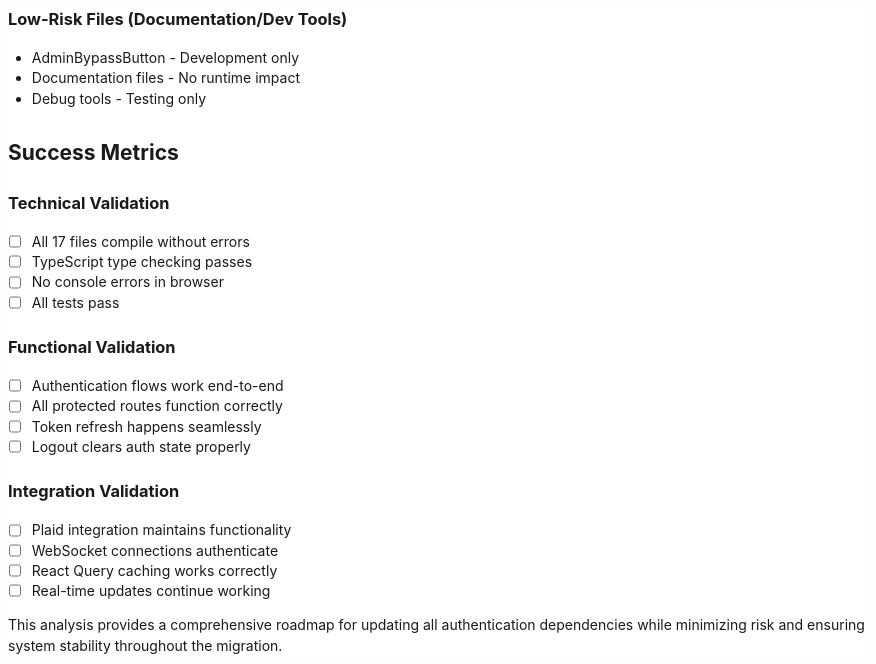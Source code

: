 ### Low-Risk Files (Documentation/Dev Tools)
- AdminBypassButton - Development only
- Documentation files - No runtime impact
- Debug tools - Testing only

## Success Metrics

### Technical Validation
- [ ] All 17 files compile without errors
- [ ] TypeScript type checking passes
- [ ] No console errors in browser
- [ ] All tests pass

### Functional Validation  
- [ ] Authentication flows work end-to-end
- [ ] All protected routes function correctly
- [ ] Token refresh happens seamlessly
- [ ] Logout clears auth state properly

### Integration Validation
- [ ] Plaid integration maintains functionality
- [ ] WebSocket connections authenticate
- [ ] React Query caching works correctly
- [ ] Real-time updates continue working

This analysis provides a comprehensive roadmap for updating all authentication dependencies while minimizing risk and ensuring system stability throughout the migration.